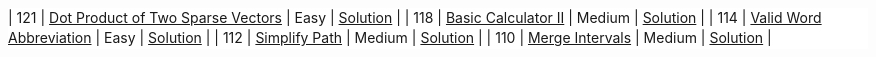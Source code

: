 |       121 | [Dot Product of Two Sparse Vectors](https://leetcode.com/problems/dot-product-of-two-sparse-vectors/)                     | Easy       | [Solution](https://github.com/fishercoder1534/Leetcode/blob/master/src/main/java/com/fishercoder/solutions/_1570.java) |
|       118 | [Basic Calculator II](https://leetcode.com/problems/basic-calculator-ii/)                                                 | Medium     | [Solution](https://github.com/fishercoder1534/Leetcode/blob/master/src/main/java/com/fishercoder/solutions/_227.java)  |
|       114 | [Valid Word Abbreviation](https://leetcode.com/problems/valid-word-abbreviation/)                                         | Easy       | [Solution](https://github.com/fishercoder1534/Leetcode/blob/master/src/main/java/com/fishercoder/solutions/_408.java)  |
|       112 | [Simplify Path](https://leetcode.com/problems/simplify-path/)                                                             | Medium     | [Solution](https://github.com/fishercoder1534/Leetcode/blob/master/src/main/java/com/fishercoder/solutions/_71.java)   |
|       110 | [Merge Intervals](https://leetcode.com/problems/merge-intervals/)                                                         | Medium     | [Solution](https://github.com/fishercoder1534/Leetcode/blob/master/src/main/java/com/fishercoder/solutions/_56.java)   |
